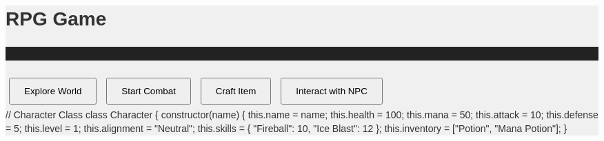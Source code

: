 <!DOCTYPE html>
<html lang="en">
<head>
    <meta charset="UTF-8">
    <meta name="viewport" content="width=device-width, initial-scale=1.0">
    <title>RPG Game</title>
    <style>
        body {
            font-family: Arial, sans-serif;
            background-color: #f0f0f0;
            color: #333;
            padding: 20px;
        }
        #gameLog {
            margin-bottom: 20px;
            background-color: #222;
            color: white;
            padding: 10px;
            max-height: 200px;
            overflow-y: scroll;
        }
        .button {
            padding: 10px 20px;
            margin: 5px;
            cursor: pointer;
        }
    </style>
</head>
<body>
    <h1>RPG Game</h1>
    <div id="gameLog"></div>
    <div>
        <button class="button" onclick="exploreWorld()">Explore World</button>
        <button class="button" onclick="startCombat()">Start Combat</button>
        <button class="button" onclick="craftItem()">Craft Item</button>
        <button class="button" onclick="interactWithNPC()">Interact with NPC</button>
    </div>
    <script src="game.js"></script>
</body>
</html>// Character Class
class Character {
    constructor(name) {
        this.name = name;
        this.health = 100;
        this.mana = 50;
        this.attack = 10;
        this.defense = 5;
        this.level = 1;
        this.alignment = "Neutral";
        this.skills = {
            "Fireball": 10,
            "Ice Blast": 12
        };
        this.inventory = ["Potion", "Mana Potion"];
    }
